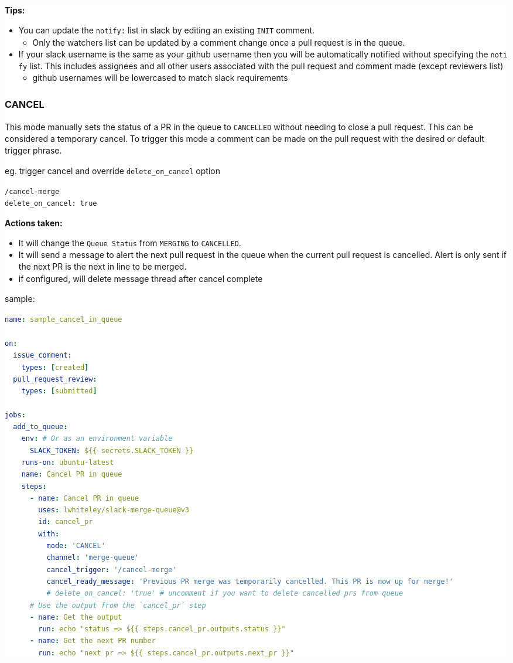 **Tips:**

- You can update the `notify:` list in slack by editing an existing `INIT` comment.
  - Only the watchers list can be updated by a comment change once a pull request is in the queue.
- If your slack username is the same as your github username then you will be automatically notified without specifying the `notify` list. This includes assignees and all other users associated with the pull request and comment made (except reviewers list)
  - github usernames will be lowercased to match slack requirements

### CANCEL

This mode manually sets the status of a PR in the queue to `CANCELLED` without needing to close a pull request. This can be considered a temporary cancel. To trigger this mode a comment can be made on the pull request with the desired or default trigger phrase.

eg. trigger cancel and override `delete_on_cancel` option

```
/cancel-merge
delete_on_cancel: true
```

**Actions taken:**

- It will change the `Queue Status` from `MERGING` to `CANCELLED`.
- It will send a message to alert the next pull request in the queue when the current pull request is cancelled. Alert is only sent if the next PR is the next in line to be merged.
- if configured, will delete message thread after cancel complete

sample:

```yaml
name: sample_cancel_in_queue

on:
  issue_comment:
    types: [created]
  pull_request_review:
    types: [submitted]

jobs:
  add_to_queue:
    env: # Or as an environment variable
      SLACK_TOKEN: ${{ secrets.SLACK_TOKEN }}
    runs-on: ubuntu-latest
    name: Cancel PR in queue
    steps:
      - name: Cancel PR in queue
        uses: lwhiteley/slack-merge-queue@v3
        id: cancel_pr
        with:
          mode: 'CANCEL'
          channel: 'merge-queue'
          cancel_trigger: '/cancel-merge'
          cancel_ready_message: 'Previous PR merge was temporarily cancelled. This PR is now up for merge!'
          # delete_on_cancel: 'true' # uncomment if you want to delete cancelled prs from queue
      # Use the output from the `cancel_pr` step
      - name: Get the output
        run: echo "status => ${{ steps.cancel_pr.outputs.status }}"
      - name: Get the next PR number
        run: echo "next pr => ${{ steps.cancel_pr.outputs.next_pr }}"
```
